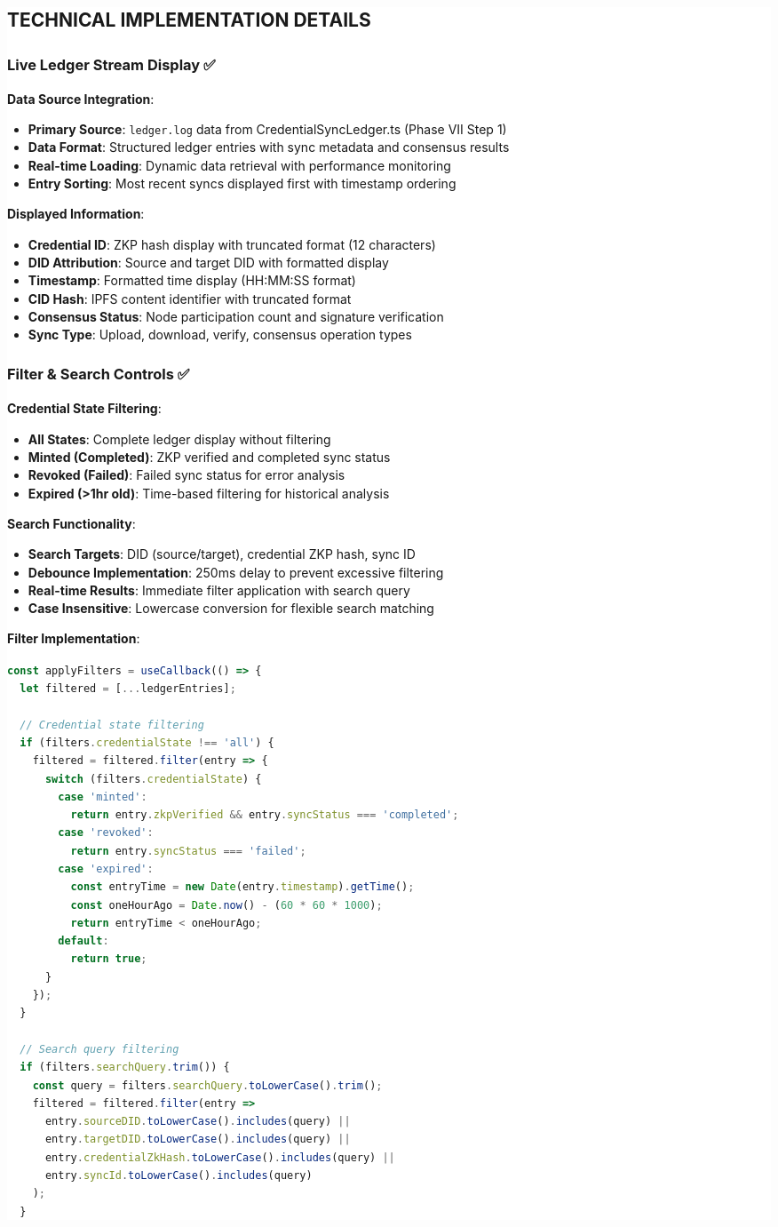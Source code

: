 ## TECHNICAL IMPLEMENTATION DETAILS

### Live Ledger Stream Display ✅
**Data Source Integration**:
- **Primary Source**: `ledger.log` data from CredentialSyncLedger.ts (Phase VII Step 1)
- **Data Format**: Structured ledger entries with sync metadata and consensus results
- **Real-time Loading**: Dynamic data retrieval with performance monitoring
- **Entry Sorting**: Most recent syncs displayed first with timestamp ordering

**Displayed Information**:
- **Credential ID**: ZKP hash display with truncated format (12 characters)
- **DID Attribution**: Source and target DID with formatted display
- **Timestamp**: Formatted time display (HH:MM:SS format)
- **CID Hash**: IPFS content identifier with truncated format
- **Consensus Status**: Node participation count and signature verification
- **Sync Type**: Upload, download, verify, consensus operation types

### Filter & Search Controls ✅
**Credential State Filtering**:
- **All States**: Complete ledger display without filtering
- **Minted (Completed)**: ZKP verified and completed sync status
- **Revoked (Failed)**: Failed sync status for error analysis
- **Expired (>1hr old)**: Time-based filtering for historical analysis

**Search Functionality**:
- **Search Targets**: DID (source/target), credential ZKP hash, sync ID
- **Debounce Implementation**: 250ms delay to prevent excessive filtering
- **Real-time Results**: Immediate filter application with search query
- **Case Insensitive**: Lowercase conversion for flexible search matching

**Filter Implementation**:
```typescript
const applyFilters = useCallback(() => {
  let filtered = [...ledgerEntries];

  // Credential state filtering
  if (filters.credentialState !== 'all') {
    filtered = filtered.filter(entry => {
      switch (filters.credentialState) {
        case 'minted':
          return entry.zkpVerified && entry.syncStatus === 'completed';
        case 'revoked':
          return entry.syncStatus === 'failed';
        case 'expired':
          const entryTime = new Date(entry.timestamp).getTime();
          const oneHourAgo = Date.now() - (60 * 60 * 1000);
          return entryTime < oneHourAgo;
        default:
          return true;
      }
    });
  }

  // Search query filtering
  if (filters.searchQuery.trim()) {
    const query = filters.searchQuery.toLowerCase().trim();
    filtered = filtered.filter(entry => 
      entry.sourceDID.toLowerCase().includes(query) ||
      entry.targetDID.toLowerCase().includes(query) ||
      entry.credentialZkHash.toLowerCase().includes(query) ||
      entry.syncId.toLowerCase().includes(query)
    );
  }
```